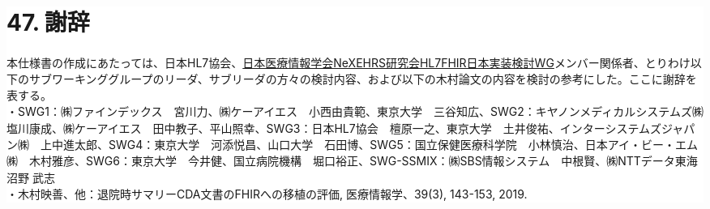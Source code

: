 
#   47. 謝辞
本仕様書の作成にあたっては、日本HL7協会、[日本医療情報学会NeXEHRS研究会HL7FHIR日本実装検討WG](https://jpfhir.jp/)メンバー関係者、とりわけ以下のサブワーキンググループのリーダ、サブリーダの方々の検討内容、および以下の木村論文の内容を検討の参考にした。ここに謝辞を表する。<br>
・SWG1：㈱ファインデックス　宮川力、㈱ケーアイエス　小西由貴範、東京大学　三谷知広、SWG2：キヤノンメディカルシステムズ㈱　塩川康成、㈱ケーアイエス　田中教子、平山照幸、SWG3：日本HL7協会　檀原一之、東京大学　土井俊祐、インターシステムズジャパン㈱　上中進太郎、SWG4：東京大学　河添悦昌、山口大学　石田博、SWG5：国立保健医療科学院　小林慎治、日本アイ・ビー・エム㈱　木村雅彦、SWG6：東京大学　今井健、国立病院機構　堀口裕正、SWG-SSMIX：㈱SBS情報システム　中根賢、㈱NTTデータ東海　沼野 武志<br>
・木村映善、他：退院時サマリーCDA文書のFHIRへの移植の評価, 医療情報学、39(3), 143-153, 2019.<br>

